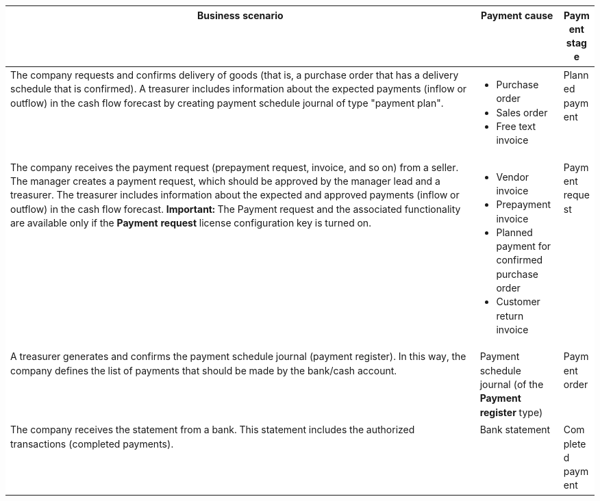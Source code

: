 <table>
<thead>
<tr>
<th>Business scenario</th>
<th>Payment cause</th>
<th>Payment stage</th>
</tr>
</thead>
<tbody>
<tr>
<td>The company requests and confirms delivery of goods (that is, a purchase order that has a delivery schedule that is confirmed). A treasurer includes information about the expected payments (inflow or outflow) in the cash flow forecast by creating payment schedule journal of type "payment plan".
</td>
<td>
<ul>
<li>Purchase order</li>
<li>Sales order</li>
<li>Free text invoice</li>
</ul>
</td>
<td>Planned payment</td>
</tr>
<tr>
<td>The company receives the payment request (prepayment request, invoice, and so on) from a seller. The manager creates a payment request, which should be approved by the manager lead and a treasurer. The treasurer includes information about the expected and approved payments (inflow or outflow) in the cash flow forecast.
<strong>Important:</strong> The Payment request and the associated functionality are available only if the <strong>Payment request</strong> license configuration key is turned on.
</td>
<td>
<ul>
<li>Vendor invoice</li>
<li>Prepayment invoice</li>
<li>Planned payment for confirmed purchase order</li>
<li>Customer return invoice</li>
</ul>
</td>
<td>Payment request</td>
</tr>
<tr>
<td>A treasurer generates and confirms the payment schedule journal (payment register). In this way, the company defines the list of payments that should be made by the bank/cash account.</td>
<td>Payment schedule journal (of the <strong>Payment register</strong> type)</td>
<td>Payment order</td>
</tr>
<tr>
<td>The company receives the statement from a bank. This statement includes the authorized transactions (completed payments).</td>
<td>Bank statement</td>
<td>Completed payment</td>
</tr>
</tbody>
</table>
